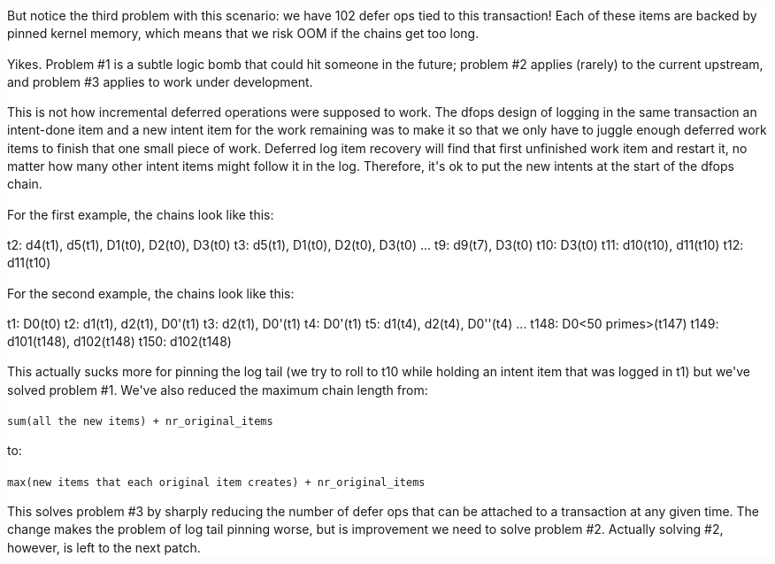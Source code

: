 But notice the third problem with this scenario: we have 102 defer ops
tied to this transaction!  Each of these items are backed by pinned
kernel memory, which means that we risk OOM if the chains get too long.

Yikes.  Problem #1 is a subtle logic bomb that could hit someone in the
future; problem #2 applies (rarely) to the current upstream, and problem
#3 applies to work under development.

This is not how incremental deferred operations were supposed to work.
The dfops design of logging in the same transaction an intent-done item
and a new intent item for the work remaining was to make it so that we
only have to juggle enough deferred work items to finish that one small
piece of work.  Deferred log item recovery will find that first
unfinished work item and restart it, no matter how many other intent
items might follow it in the log.  Therefore, it's ok to put the new
intents at the start of the dfops chain.

For the first example, the chains look like this:

t2: d4(t1), d5(t1), D1(t0), D2(t0), D3(t0)
t3: d5(t1), D1(t0), D2(t0), D3(t0)
...
t9: d9(t7), D3(t0)
t10: D3(t0)
t11: d10(t10), d11(t10)
t12: d11(t10)

For the second example, the chains look like this:

t1: D0(t0)
t2: d1(t1), d2(t1), D0'(t1)
t3: d2(t1), D0'(t1)
t4: D0'(t1)
t5: d1(t4), d2(t4), D0''(t4)
...
t148: D0<50 primes>(t147)
t149: d101(t148), d102(t148)
t150: d102(t148)
<done>

This actually sucks more for pinning the log tail (we try to roll to t10
while holding an intent item that was logged in t1) but we've solved
problem #1.  We've also reduced the maximum chain length from:

    sum(all the new items) + nr_original_items

to:

    max(new items that each original item creates) + nr_original_items

This solves problem #3 by sharply reducing the number of defer ops that
can be attached to a transaction at any given time.  The change makes
the problem of log tail pinning worse, but is improvement we need to
solve problem #2.  Actually solving #2, however, is left to the next
patch.
